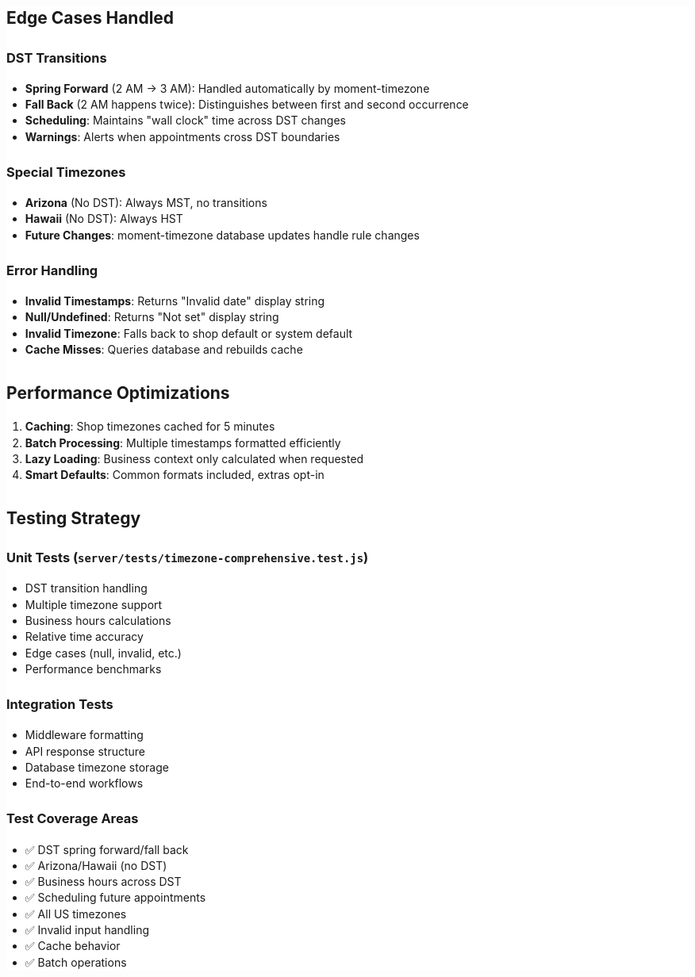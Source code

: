 ## Edge Cases Handled

### DST Transitions
- **Spring Forward** (2 AM → 3 AM): Handled automatically by moment-timezone
- **Fall Back** (2 AM happens twice): Distinguishes between first and second occurrence
- **Scheduling**: Maintains "wall clock" time across DST changes
- **Warnings**: Alerts when appointments cross DST boundaries

### Special Timezones
- **Arizona** (No DST): Always MST, no transitions
- **Hawaii** (No DST): Always HST
- **Future Changes**: moment-timezone database updates handle rule changes

### Error Handling
- **Invalid Timestamps**: Returns "Invalid date" display string
- **Null/Undefined**: Returns "Not set" display string
- **Invalid Timezone**: Falls back to shop default or system default
- **Cache Misses**: Queries database and rebuilds cache

## Performance Optimizations

1. **Caching**: Shop timezones cached for 5 minutes
2. **Batch Processing**: Multiple timestamps formatted efficiently
3. **Lazy Loading**: Business context only calculated when requested
4. **Smart Defaults**: Common formats included, extras opt-in

## Testing Strategy

### Unit Tests (`server/tests/timezone-comprehensive.test.js`)
- DST transition handling
- Multiple timezone support
- Business hours calculations
- Relative time accuracy
- Edge cases (null, invalid, etc.)
- Performance benchmarks

### Integration Tests
- Middleware formatting
- API response structure
- Database timezone storage
- End-to-end workflows

### Test Coverage Areas
- ✅ DST spring forward/fall back
- ✅ Arizona/Hawaii (no DST)
- ✅ Business hours across DST
- ✅ Scheduling future appointments
- ✅ All US timezones
- ✅ Invalid input handling
- ✅ Cache behavior
- ✅ Batch operations
